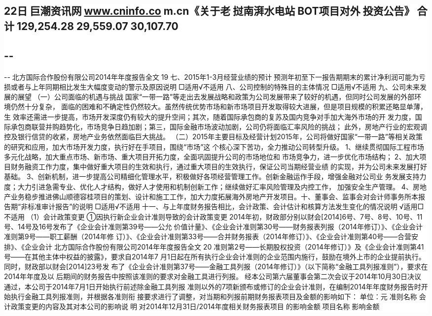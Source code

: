 22日
巨潮资讯网
www.cninfo.co
m.cn《关于老
挝南湃水电站
BOT项目对外
投资公告》
合计
129,254.28
29,559.07
30,107.70
--
--
--
--
北方国际合作股份有限公司2014年年度报告全文
19
七、2015年1-3月经营业绩的预计
预测年初至下一报告期期末的累计净利润可能为亏损或者与上年同期相比发生大幅度变动的警示及原因说明
□适用√不适用
八、公司控制的特殊目的主体情况
□适用√不适用
九、公司未来发展的展望
（一）公司面临的机遇与挑战
国家“一带一路”等走出去发展战略和政策为公司发展带来了较好的机遇，但同时公司发展的外部环境仍然十分复杂，
面临的困难和不确定性仍然较大。虽然传统优势市场和新市场项目开发取得较大进展，但是项目规模的积累还略显单薄，生
效率还需进一步提高，市场开发深度仍有较大的提升空间；其次，随着国际承包商的复苏及国内竞争对手加大海外市场的开
发力度，国际承包商联营并购趋势化，市场竞争日趋加剧；第三，国际金融市场波动加剧，公司仍将面临汇率风险的挑战；
此外，房地产行业的宏观调控及银行信贷的收紧，房地产业务依然面临巨大挑战。
（二）2015年主要目标及经营计划2015年，公司将做好国家“一带一路”等相关政策的研究和应用，加大市场开发力度，执行好在手项目，围绕“市场”这
个核心深下苦功，全力推动公司转型升级。
1、继续贯彻国际工程市场多元化战略，加大重点市场、新市场、重大项目开拓力度，全面巩固提升公司的市场地位和
市场竞争力，进一步优化市场结构；
2、加大项目财务融资工作力度，集中做好重大项目的生效和执行，通过重大项目的生效执行，保证公司当期经营业绩
的实现，并为公司未来发展打好基础。
3、创新机制，进一步提高公司精细化管理水平，积极做好各项经营管理工作。创新金融运作手段，增强金融对公司业
务发展支持力度；大力引进急需专业、优化人才结构，做好人才使用和机制创新工作；继续做好汇率风险管理及内控工作，
加强安全生产管理。
4、房地产业务稳步推进佛山顺德容桂项目的策划、设计和施工工作，加大力度拓展海外房地产开发项目。十、董事会、监事会对会计师事务所本报告期“非标准审计报告”的说明
□适用√不适用
十一、与上年度财务报告相比，会计政策、会计估计和核算方法发生变化的情况说明
√适用□不适用
（1）会计政策变更
①因执行新企业会计准则导致的会计政策变更
2014年初，财政部分别以财会[2014]6号、7号、8号、10号、11号、14号及16号发布了《企业会计准则第39号——公允
价值计量》、《企业会计准则第30号——财务报表列报（2014年修订）》、《企业会计准则第9号——职工薪酬（2014年修
订）》、《企业会计准则第33号——合并财务报表（2014年修订）》、《企业会计准则第40号——合营安排》、《企业会计
北方国际合作股份有限公司2014年年度报告全文
20
准则第2号——长期股权投资（2014年修订）》及《企业会计准则第41号——在其他主体中权益的披露》，要求自2014年7
月1日起在所有执行企业会计准则的企业范围内施行，鼓励在境外上市的企业提前执行。同时，财政部以财会[2014]23号发
布了《企业会计准则第37号——金融工具列报（2014年修订）》（以下简称“金融工具列报准则”），要求在2014年年度及以
后期间的财务报告中按照该准则的要求对金融工具进行列报。
经本公司第六届董事会第二次会议于2014年10月30日决议通过，本公司于2014年7月1日开始执行前述除金融工具列报
准则以外的7项新颁布或修订的企业会计准则，在编制2014年年度财务报告时开始执行金融工具列报准则，并根据各准则衔
接要求进行了调整，对当期和列报前期财务报表项目及金额的影响如下：
单位：元
准则名称
会计政策变更的内容及其对本公司的影响说
明
对2014年12月31日/2014年度相关财务报表项目
的影响金额
项目名称
影响金额